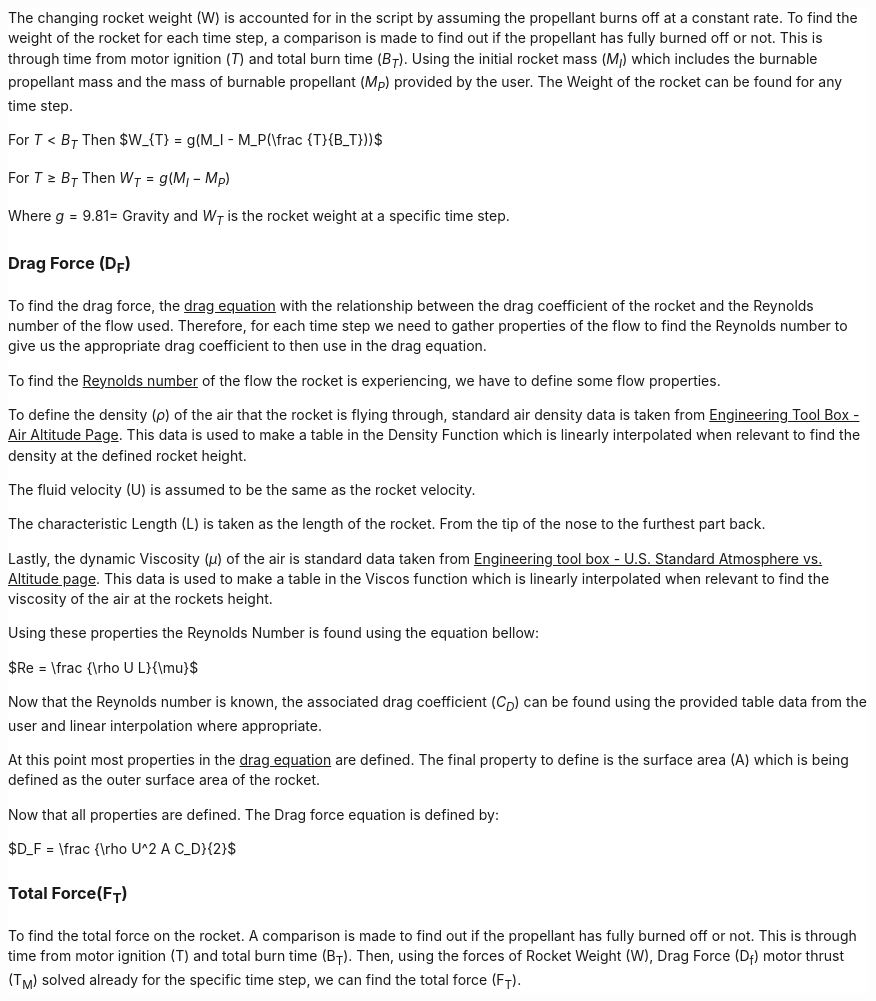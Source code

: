 The changing rocket weight (W) is accounted for in the script by assuming the propellant burns off at a constant rate. To find the weight of the rocket for each time step, a comparison is made to find out if the propellant has fully burned off or not. This is through time from motor ignition ($T$) and total burn time ($B_T$). Using the initial rocket mass ($M_I$) which includes the burnable propellant mass and the mass of burnable propellant ($M_P$) provided by the user. The Weight of the rocket can be found for any time step.

For $T < B_{T}$ Then $W_{T} = g(M_I - M_P(\frac {T}{B_T}))$

For $T \geq B_{T}$ Then $W_T = g(M_I - M_P)$

Where $g =9.81=$ Gravity and $W_T$ is the rocket weight at a specific time step.

### Drag Force (D<sub>F</sub>)

To find the drag force, the [drag equation](https://en.wikipedia.org/wiki/Drag_(physics)) with the relationship between the drag coefficient of the rocket and the Reynolds number of the flow used. Therefore, for each time step we need to gather properties of the flow to find the Reynolds number to give us the appropriate drag coefficient to then use in the drag equation.

To find the [Reynolds number](https://en.wikipedia.org/wiki/Reynolds_number) of the flow the rocket is experiencing, we have to define some flow properties.

To define the density ($\rho$) of the air that the rocket is flying through, standard air density data is taken from [Engineering Tool Box - Air Altitude Page](https://www.engineeringtoolbox.com/air-altitude-density-volume-d_195.html). This data is used to make a table in the Density Function which is linearly interpolated when relevant to find the density at the defined rocket height.

The fluid velocity (U) is assumed to be the same as the rocket velocity.

The characteristic Length (L) is taken as the length of the rocket. From the tip of the nose to the furthest part back.

Lastly, the dynamic Viscosity ($\mu$) of the air is standard data taken from [Engineering tool box - U.S. Standard Atmosphere vs. Altitude page](https://www.engineeringtoolbox.com/standard-atmosphere-d_604.html). This data is used to make a table in the Viscos function which is linearly interpolated when relevant to find the viscosity of the air at the rockets height.

Using these properties the Reynolds Number is found using the equation bellow:

$Re = \frac {\rho U L}{\mu}$

Now that the Reynolds number is known, the associated drag coefficient ($C_D$) can be found using the provided table data from the user and linear interpolation where appropriate.

At this point most properties in the [drag equation](https://en.wikipedia.org/wiki/Drag_(physics)) are defined. The final property to define is the surface area (A) which is being defined as the outer surface area of the rocket.

Now that all properties are defined. The Drag force equation is defined by:

$D_F = \frac {\rho U^2 A C_D}{2}$

### Total Force(F<sub>T</sub>)

To find the total force on the rocket. A comparison is made to find out if the propellant has fully burned off or not. This is through time from motor ignition (T) and total burn time (B<sub>T</sub>). Then, using the forces of Rocket Weight (W), Drag Force (D<sub>f</sub>) motor thrust (T<sub>M</sub>) solved already for the specific time step, we can find the total force (F<sub>T</sub>).
